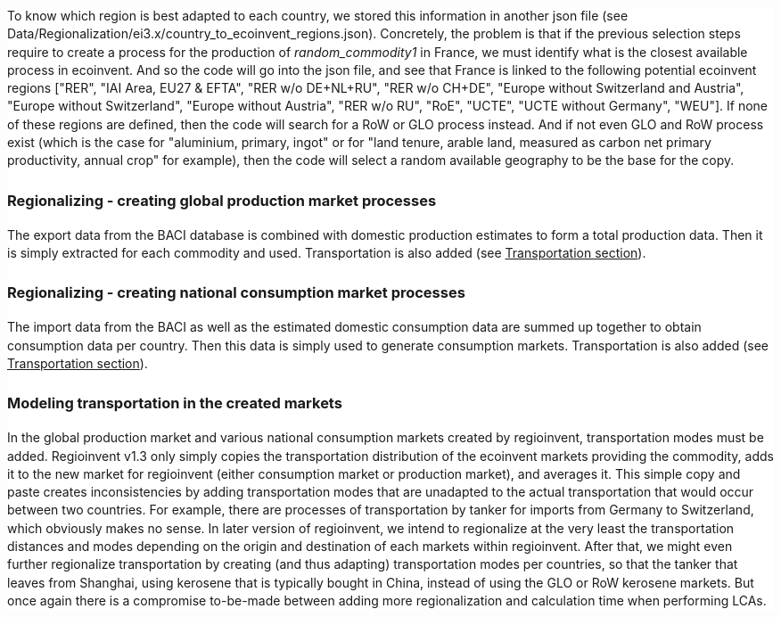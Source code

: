 To know which region is best adapted to each country, we stored this information in another json file (see 
Data/Regionalization/ei3.x/country_to_ecoinvent_regions.json). Concretely, the problem is that if the previous selection
steps require to create a process for the production of *random_commodity1* in France, we must identify what is the 
closest available process in ecoinvent. And so the code will go into the json file, and see that France is linked to the 
following potential ecoinvent regions ["RER", "IAI Area, EU27 & EFTA", "RER w/o DE+NL+RU", "RER w/o CH+DE", 
"Europe without Switzerland and Austria", "Europe without Switzerland", "Europe without Austria", "RER w/o RU", 
"RoE", "UCTE", "UCTE without Germany", "WEU"]. If none of these regions are defined, then the code will search for a RoW
or GLO process instead. And if not even GLO and RoW process exist (which is the case for "aluminium, primary, ingot" or
for "land tenure, arable land, measured as carbon net primary productivity, annual crop" for 
example), then the code will select a random available geography to be the base for the copy.

### Regionalizing - creating global production market processes
The export data from the BACI database is combined with domestic production estimates to form a total production
data. Then it is simply extracted for each commodity and used. Transportation is also added (see 
[Transportation section](#modeling-transportation-in-the-created-markets)).

### Regionalizing - creating national consumption market processes
The import data from the BACI as well as the estimated domestic consumption data are summed up together to obtain
consumption data per country. Then this data is simply used to generate consumption markets. Transportation is also 
added (see [Transportation section](#modeling-transportation-in-the-created-markets)).

### Modeling transportation in the created markets
In the global production market and various national consumption markets created by regioinvent, transportation modes must be
added. Regioinvent v1.3 only simply copies the transportation distribution of the ecoinvent markets providing the commodity, 
adds it to the new market for regioinvent (either consumption market or production market), and averages it. 
This simple copy and paste creates inconsistencies by adding transportation modes that are
unadapted to the actual transportation that would occur between two countries. For example, there are processes of 
transportation by tanker for imports from Germany to Switzerland, which obviously makes no sense. In later version of 
regioinvent, we intend to regionalize at the very least the transportation distances and modes depending on the origin
and destination of each markets within regioinvent. After that, we might even further regionalize transportation by
creating (and thus adapting) transportation modes per countries, so that the tanker that leaves from Shanghai, using
kerosene that is typically bought in China, instead of using the GLO or RoW kerosene markets. But once again there is a 
compromise to-be-made between adding more regionalization and calculation time when performing LCAs.
